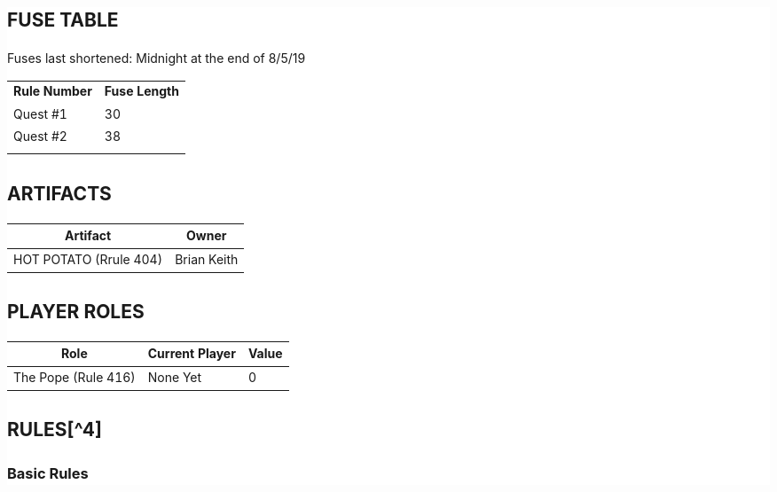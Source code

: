 

## FUSE TABLE

Fuses last shortened: Midnight at the end of 8/5/19


<table>
  <tr>
   <td><strong>Rule Number</strong>
   </td>
   <td><strong>Fuse Length</strong>
   </td>
  </tr>
  <tr>
   <td>Quest #1
   </td>
   <td>30
   </td>
  </tr>
  <tr>
   <td>Quest #2
   </td>
   <td>38
   </td>
  </tr>
  <tr>
   <td>
   </td>
   <td>
   </td>
  </tr>
</table>



## ARTIFACTS


Artifact               | Owner
---------------------- |------------
HOT POTATO (Rrule 404) | Brian Keith

## PLAYER ROLES

Role                | Current Player | Value
--------------------|----------------|------
The Pope (Rule 416) | None Yet       | 0


## RULES[^4]


### Basic Rules
